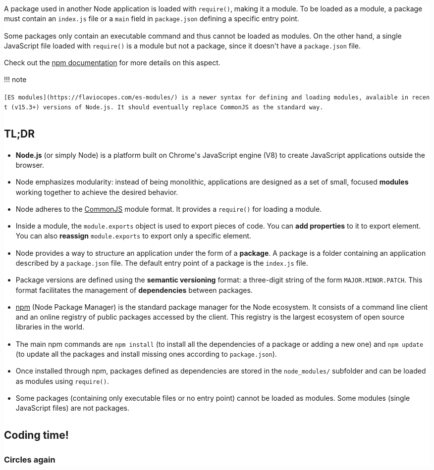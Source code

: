 A package used in another Node application is loaded with `require()`, making it a module. To be loaded as a module, a package must contain an `index.js` file or a `main` field in `package.json` defining a specific entry point.

Some packages only contain an executable command and thus cannot be loaded as modules. On the other hand, a single JavaScript file loaded with `require()` is a module but not a package, since it doesn't have a `package.json` file.

Check out the [npm documentation](https://docs.npmjs.com/packages-and-modules) for more details on this aspect.

!!! note

    [ES modules](https://flaviocopes.com/es-modules/) is a newer syntax for defining and loading modules, avalaible in recent (v15.3+) versions of Node.js. It should eventually replace CommonJS as the standard way.

## TL;DR

* **Node.js** (or simply Node) is a platform built on Chrome's JavaScript engine (V8) to create JavaScript applications outside the browser.

* Node emphasizes modularity: instead of being monolithic, applications are designed as a set of small, focused **modules** working together to achieve the desired behavior.

* Node adheres to the [CommonJS](http://requirejs.org/docs/commonjs.html) module format. It provides a `require()` for loading a module.

* Inside a module, the `module.exports` object is used to export pieces of code. You can **add properties** to it to export element. You can also **reassign** `module.exports` to export only a specific element.

* Node provides a way to structure an application under the form of a **package**. A package is a folder containing an application described by a `package.json` file. The default entry point of a package is the `index.js` file.

* Package versions are defined using the **semantic versioning** format: a three-digit string of the form `MAJOR.MINOR.PATCH`. This format facilitates the management of **dependencies** between packages.

* [npm](https://www.npmjs.com) (Node Package Manager) is the standard package manager for the Node ecosystem. It consists of a command line client and an online registry of public packages accessed by the client. This registry is the largest ecosystem of open source libraries in the world.

* The main npm commands are `npm install` (to install all the dependencies of a package or adding a new one) and `npm update` (to update all the packages and install missing ones according to `package.json`).

* Once installed through npm, packages defined as dependencies are stored in the `node_modules/` subfolder and can be loaded as modules using `require()`.

* Some packages (containing only executable files or no entry point) cannot be loaded as modules. Some modules (single JavaScript files) are not packages.

## Coding time!

### Circles again
